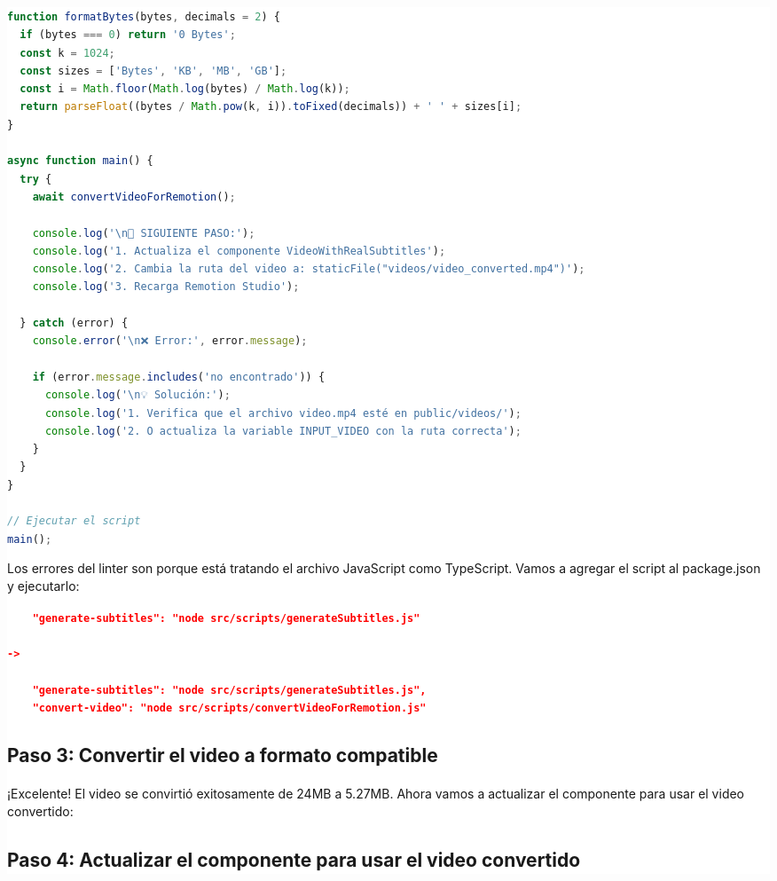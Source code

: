 ```javascript
function formatBytes(bytes, decimals = 2) {
  if (bytes === 0) return '0 Bytes';
  const k = 1024;
  const sizes = ['Bytes', 'KB', 'MB', 'GB'];
  const i = Math.floor(Math.log(bytes) / Math.log(k));
  return parseFloat((bytes / Math.pow(k, i)).toFixed(decimals)) + ' ' + sizes[i];
}

async function main() {
  try {
    await convertVideoForRemotion();
    
    console.log('\n🎯 SIGUIENTE PASO:');
    console.log('1. Actualiza el componente VideoWithRealSubtitles');
    console.log('2. Cambia la ruta del video a: staticFile("videos/video_converted.mp4")');
    console.log('3. Recarga Remotion Studio');
    
  } catch (error) {
    console.error('\n❌ Error:', error.message);
    
    if (error.message.includes('no encontrado')) {
      console.log('\n💡 Solución:');
      console.log('1. Verifica que el archivo video.mp4 esté en public/videos/');
      console.log('2. O actualiza la variable INPUT_VIDEO con la ruta correcta');
    }
  }
}

// Ejecutar el script
main();
```

Los errores del linter son porque está tratando el archivo JavaScript como TypeScript. Vamos a agregar el script al package.json y ejecutarlo:

```json
    "generate-subtitles": "node src/scripts/generateSubtitles.js"

->

    "generate-subtitles": "node src/scripts/generateSubtitles.js",
    "convert-video": "node src/scripts/convertVideoForRemotion.js"
```

## Paso 3: Convertir el video a formato compatible

¡Excelente! El video se convirtió exitosamente de 24MB a 5.27MB. Ahora vamos a actualizar el componente para usar el video convertido:

## Paso 4: Actualizar el componente para usar el video convertido


[1]: https://www.remotion.dev/docs/openai-whisper/?utm_source=chatgpt.com "@remotion/openai-whisper | Make videos programmatically"
[2]: https://www.remotion.dev/docs/openai-whisper/openai-whisper-api-to-captions?utm_source=chatgpt.com "openAiWhisperApiToCaptions() | Make videos programmatically"
[3]: https://www.remotion.dev/docs/captions/caption?utm_source=chatgpt.com "Caption | Remotion | Make videos programmatically"